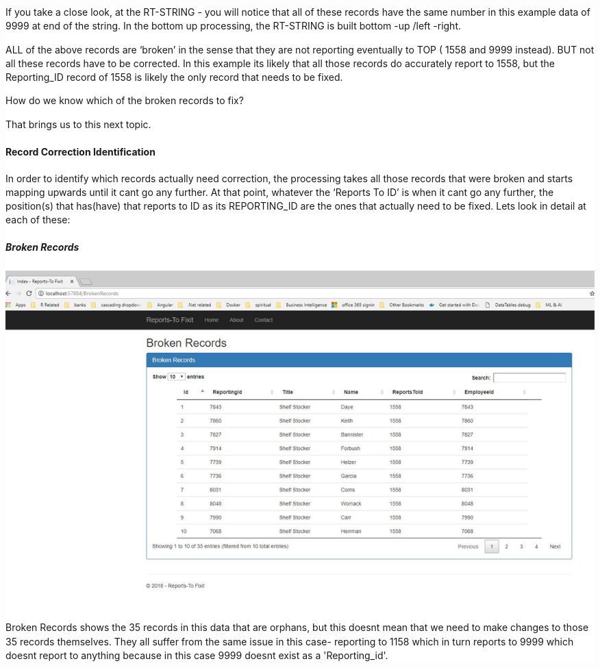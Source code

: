 If you take a close look, at the RT-STRING - you will notice that all of these records have the same number in this example data of 9999 at end of the string. In the bottom up processing, the RT-STRING is built bottom -up /left -right.

ALL of the above records are ‘broken’ in the sense that they are not reporting eventually to TOP ( 1558 and 9999 instead).
BUT not all these records have to be corrected. In this example its likely that all those records  do accurately report to 1558, but the Reporting_ID record of 1558 is likely the only record that needs to be fixed.

How do we know which of the broken records to fix?

That brings us to this next topic.



#### Record Correction Identification

In order to identify which records actually need correction, the processing takes all those records that were broken and starts mapping upwards until it cant go any further. At that point, whatever the ‘Reports To ID’ is  when it cant go any further, the position(s) that  has(have) that reports to ID as its REPORTING_ID are the ones that actually need to be fixed. Lets look in detail at each of these:

##### Broken Records

![Broken Records](https://github.com/lvsund/RTMGMTCore2JQDTServer/blob/master/docs/BrokenRecords.jpg)

Broken Records shows the 35 records in this data that are orphans, but this doesnt mean that we need to make changes to those 35 records themselves. They all suffer from the same issue in this case- reporting to 1158 which in turn reports to 9999 which doesnt report to anything because in this case 9999 doesnt exist as a 'Reporting_id'.
